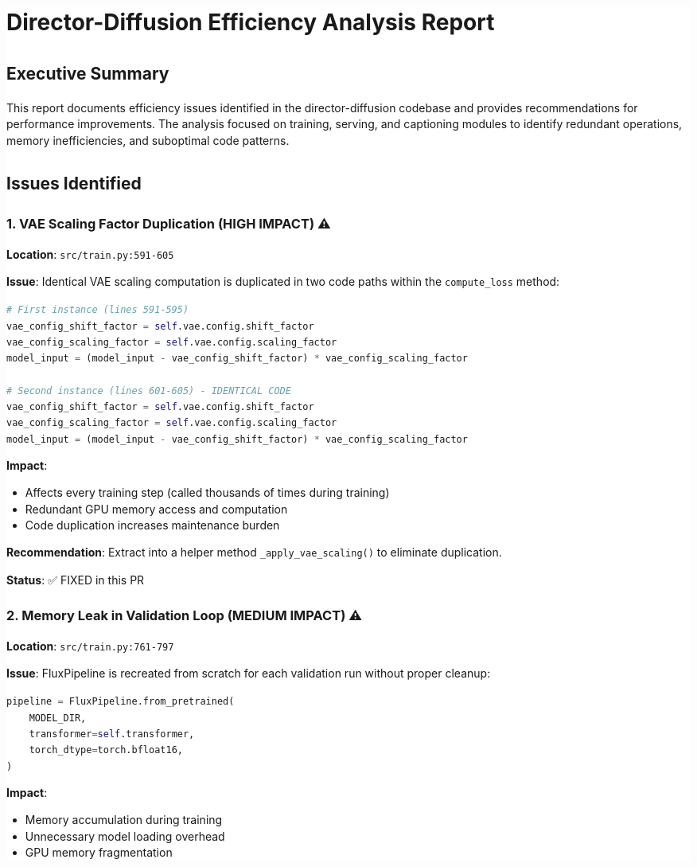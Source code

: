 # Director-Diffusion Efficiency Analysis Report

## Executive Summary

This report documents efficiency issues identified in the director-diffusion codebase and provides recommendations for performance improvements. The analysis focused on training, serving, and captioning modules to identify redundant operations, memory inefficiencies, and suboptimal code patterns.

## Issues Identified

### 1. VAE Scaling Factor Duplication (HIGH IMPACT) ⚠️

**Location**: `src/train.py:591-605`

**Issue**: Identical VAE scaling computation is duplicated in two code paths within the `compute_loss` method:

```python
# First instance (lines 591-595)
vae_config_shift_factor = self.vae.config.shift_factor
vae_config_scaling_factor = self.vae.config.scaling_factor
model_input = (model_input - vae_config_shift_factor) * vae_config_scaling_factor

# Second instance (lines 601-605) - IDENTICAL CODE
vae_config_shift_factor = self.vae.config.shift_factor
vae_config_scaling_factor = self.vae.config.scaling_factor
model_input = (model_input - vae_config_shift_factor) * vae_config_scaling_factor
```

**Impact**: 
- Affects every training step (called thousands of times during training)
- Redundant GPU memory access and computation
- Code duplication increases maintenance burden

**Recommendation**: Extract into a helper method `_apply_vae_scaling()` to eliminate duplication.

**Status**: ✅ FIXED in this PR

### 2. Memory Leak in Validation Loop (MEDIUM IMPACT) ⚠️

**Location**: `src/train.py:761-797`

**Issue**: FluxPipeline is recreated from scratch for each validation run without proper cleanup:

```python
pipeline = FluxPipeline.from_pretrained(
    MODEL_DIR,
    transformer=self.transformer,
    torch_dtype=torch.bfloat16,
)
```

**Impact**:
- Memory accumulation during training
- Unnecessary model loading overhead
- GPU memory fragmentation
